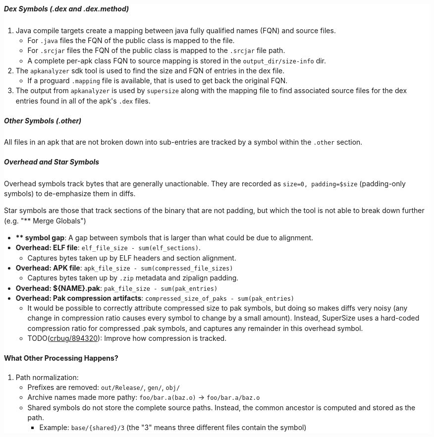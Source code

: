 ##### Dex Symbols (.dex and .dex.method)

1. Java compile targets create a mapping between java fully qualified names
  (FQN) and source files.
   * For `.java` files the FQN of the public class is mapped to the file.
   * For `.srcjar` files the FQN of the public class is mapped to the `.srcjar`
     file path.
   * A complete per-apk class FQN to source mapping is stored in the
     `output_dir/size-info` dir.
1. The `apkanalyzer` sdk tool is used to find the size and FQN of entries in
  the dex file.
   * If a proguard `.mapping` file is available, that is used to get back the
     original FQN.
1. The output from `apkanalyzer` is used by `supersize` along with the mapping
  file to find associated source files for the dex entries found in all of the
  apk's `.dex` files.

##### Other Symbols (.other)

All files in an apk that are not broken down into sub-entries are tracked by a
symbol within the `.other` section.

##### Overhead and Star Symbols

Overhead symbols track bytes that are generally unactionable. They are recorded
as `size=0, padding=$size` (padding-only symbols) to de-emphasize them in diffs.

Star symbols are those that track sections of the binary that are not padding,
but which the tool is not able to break down further
(e.g. "\*\* Merge Globals")

* **\*\* symbol gap**: A gap between symbols that is larger than what could be
  due to alignment.
* **Overhead: ELF file**: `elf_file_size - sum(elf_sections)`.
  * Captures bytes taken up by ELF headers and section alignment.
* **Overhead: APK file**: `apk_file_size - sum(compressed_file_sizes)`
  * Captures bytes taken up by `.zip` metadata and zipalign padding.
* **Overhead: ${NAME}.pak**: `pak_file_size - sum(pak_entries)`
* **Overhead: Pak compression artifacts**:
  `compressed_size_of_paks - sum(pak_entries)`
  * It would be possible to correctly attribute compressed size to pak symbols,
    but doing so makes diffs very noisy (any change in compression ratio causes
    every symbol to change by a small amount). Instead, SuperSize uses a
    hard-coded compression ratio for compressed .pak symbols, and captures any
    remainder in this overhead symbol.
  * TODO([crbug/894320](https://crbug.com/894320)): Improve how compression is
    tracked.

#### What Other Processing Happens?

1. Path normalization:
   * Prefixes are removed: `out/Release/`, `gen/`, `obj/`
   * Archive names made more pathy: `foo/bar.a(baz.o)` -> `foo/bar.a/baz.o`
   * Shared symbols do not store the complete source paths. Instead, the
     common ancestor is computed and stored as the path.
      * Example: `base/{shared}/3` (the "3" means three different files contain
        the symbol)
